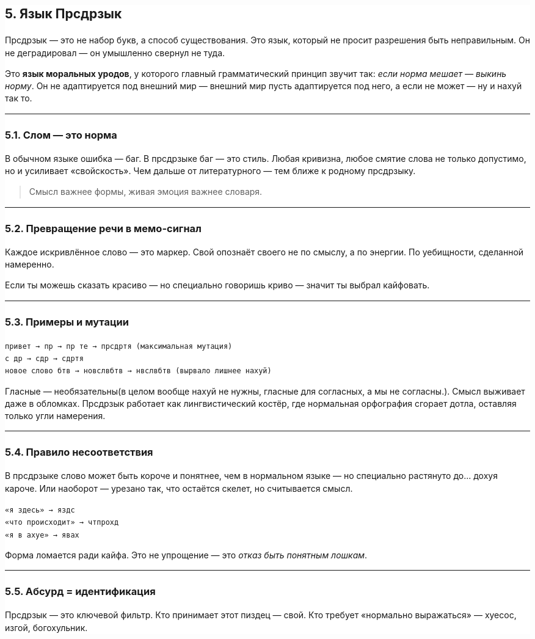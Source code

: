 
## 5. Язык Прсдрзык

Прсдрзык — это не набор букв, а способ существования. Это язык, который не просит разрешения быть неправильным. Он не деградировал — он умышленно свернул не туда.

Это **язык моральных уродов**, у которого главный грамматический принцип звучит так: _если норма мешает — выкинь норму_. Он не адаптируется под внешний мир — внешний мир пусть адаптируется под него, а если не может — ну и нахуй так то.

---
### 5.1. Слом — это норма
В обычном языке ошибка — баг. В прсдрзыке баг — это стиль. Любая кривизна, любое смятие слова не только допустимо, но и усиливает «свойскость». Чем дальше от литературного — тем ближе к родному прсдрзыку.

> Смысл важнее формы, живая эмоция важнее словаря.

---
### 5.2. Превращение речи в мемо-сигнал
Каждое искривлённое слово — это маркер. Свой опознаёт своего не по смыслу, а по энергии. По уебищности, сделанной намеренно.

Если ты можешь сказать красиво — но специально говоришь криво — значит ты выбрал кайфовать.

---
### 5.3. Примеры и мутации
```
привет → пр → пр те → прсдртя (максимальная мутация)
с др → сдр → сдртя
новое слово бтв → новслвбтв → нвслвбтв (вырвало лишнее нахуй)
```

Гласные — необязательны(в целом вообще нахуй не нужны, гласные для согласных, а мы не согласны.). Смысл выживает даже в обломках. Прсдрзык работает как лингвистический костёр, где нормальная орфография сгорает дотла, оставляя только угли намерения.

---
### 5.4. Правило несоответствия
В прсдрзыке слово может быть короче и понятнее, чем в нормальном языке — но специально растянуто до... дохуя кароче. Или наоборот — урезано так, что остаётся скелет, но считывается смысл.

```
«я здесь» → яздс
«что происходит» → чтпрохд
«я в ахуе» → явах
```

Форма ломается ради кайфа. Это не упрощение — это *отказ быть понятным лошкам*.

---
### 5.5. Абсурд = идентификация
Прсдрзык — это ключевой фильтр. Кто принимает этот пиздец — свой. Кто требует «нормально выражаться» — хуесос, изгой, богохульник.
